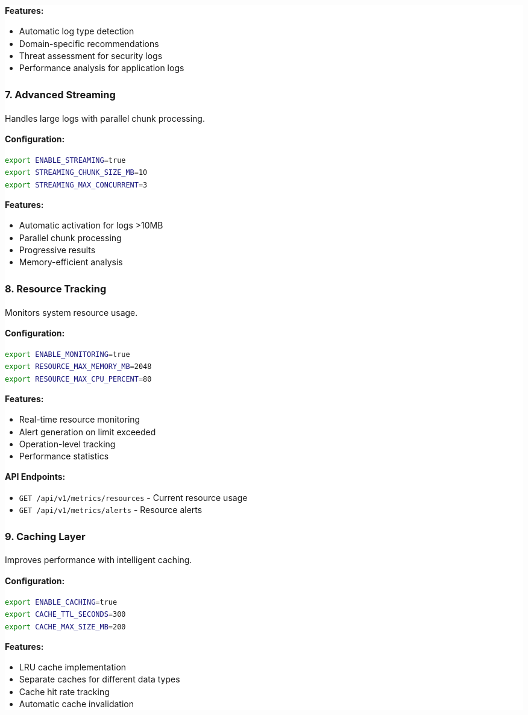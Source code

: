 **Features:**
- Automatic log type detection
- Domain-specific recommendations
- Threat assessment for security logs
- Performance analysis for application logs

### 7. Advanced Streaming

Handles large logs with parallel chunk processing.

**Configuration:**
```bash
export ENABLE_STREAMING=true
export STREAMING_CHUNK_SIZE_MB=10
export STREAMING_MAX_CONCURRENT=3
```

**Features:**
- Automatic activation for logs >10MB
- Parallel chunk processing
- Progressive results
- Memory-efficient analysis

### 8. Resource Tracking

Monitors system resource usage.

**Configuration:**
```bash
export ENABLE_MONITORING=true
export RESOURCE_MAX_MEMORY_MB=2048
export RESOURCE_MAX_CPU_PERCENT=80
```

**Features:**
- Real-time resource monitoring
- Alert generation on limit exceeded
- Operation-level tracking
- Performance statistics

**API Endpoints:**
- `GET /api/v1/metrics/resources` - Current resource usage
- `GET /api/v1/metrics/alerts` - Resource alerts

### 9. Caching Layer

Improves performance with intelligent caching.

**Configuration:**
```bash
export ENABLE_CACHING=true
export CACHE_TTL_SECONDS=300
export CACHE_MAX_SIZE_MB=200
```

**Features:**
- LRU cache implementation
- Separate caches for different data types
- Cache hit rate tracking
- Automatic cache invalidation
